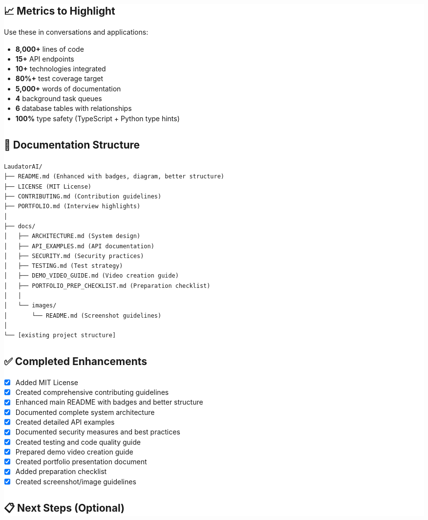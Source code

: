 ## 📈 Metrics to Highlight

Use these in conversations and applications:

- **8,000+** lines of code
- **15+** API endpoints
- **10+** technologies integrated
- **80%+** test coverage target
- **5,000+** words of documentation
- **4** background task queues
- **6** database tables with relationships
- **100%** type safety (TypeScript + Python type hints)

## 🔗 Documentation Structure

```
LaudatorAI/
├── README.md (Enhanced with badges, diagram, better structure)
├── LICENSE (MIT License)
├── CONTRIBUTING.md (Contribution guidelines)
├── PORTFOLIO.md (Interview highlights)
│
├── docs/
│   ├── ARCHITECTURE.md (System design)
│   ├── API_EXAMPLES.md (API documentation)
│   ├── SECURITY.md (Security practices)
│   ├── TESTING.md (Test strategy)
│   ├── DEMO_VIDEO_GUIDE.md (Video creation guide)
│   ├── PORTFOLIO_PREP_CHECKLIST.md (Preparation checklist)
│   │
│   └── images/
│       └── README.md (Screenshot guidelines)
│
└── [existing project structure]
```

## ✅ Completed Enhancements

- [x] Added MIT License
- [x] Created comprehensive contributing guidelines
- [x] Enhanced main README with badges and better structure
- [x] Documented complete system architecture
- [x] Created detailed API examples
- [x] Documented security measures and best practices
- [x] Created testing and code quality guide
- [x] Prepared demo video creation guide
- [x] Created portfolio presentation document
- [x] Added preparation checklist
- [x] Created screenshot/image guidelines

## 📋 Next Steps (Optional)
